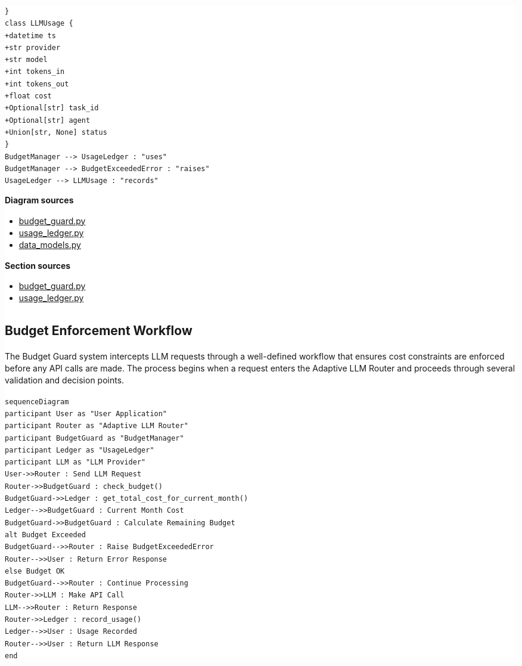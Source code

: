 ```mermaid
}
class LLMUsage {
+datetime ts
+str provider
+str model
+int tokens_in
+int tokens_out
+float cost
+Optional[str] task_id
+Optional[str] agent
+Union[str, None] status
}
BudgetManager --> UsageLedger : "uses"
BudgetManager --> BudgetExceededError : "raises"
UsageLedger --> LLMUsage : "records"
```

**Diagram sources**
- [budget_guard.py](file://371-os/src/minds371/adaptive_llm_router/budget_guard.py#L7-L49)
- [usage_ledger.py](file://371-os/src/minds371/adaptive_llm_router/usage_ledger.py#L1-L89)
- [data_models.py](file://371-os/src/minds371/adaptive_llm_router/data_models.py#L20-L32)

**Section sources**
- [budget_guard.py](file://371-os/src/minds371/adaptive_llm_router/budget_guard.py#L1-L49)
- [usage_ledger.py](file://371-os/src/minds371/adaptive_llm_router/usage_ledger.py#L1-L89)

## Budget Enforcement Workflow

The Budget Guard system intercepts LLM requests through a well-defined workflow that ensures cost constraints are enforced before any API calls are made. The process begins when a request enters the Adaptive LLM Router and proceeds through several validation and decision points.

```mermaid
sequenceDiagram
participant User as "User Application"
participant Router as "Adaptive LLM Router"
participant BudgetGuard as "BudgetManager"
participant Ledger as "UsageLedger"
participant LLM as "LLM Provider"
User->>Router : Send LLM Request
Router->>BudgetGuard : check_budget()
BudgetGuard->>Ledger : get_total_cost_for_current_month()
Ledger-->>BudgetGuard : Current Month Cost
BudgetGuard->>BudgetGuard : Calculate Remaining Budget
alt Budget Exceeded
BudgetGuard-->>Router : Raise BudgetExceededError
Router-->>User : Return Error Response
else Budget OK
BudgetGuard-->>Router : Continue Processing
Router->>LLM : Make API Call
LLM-->>Router : Return Response
Router->>Ledger : record_usage()
Ledger-->>User : Usage Recorded
Router-->>User : Return LLM Response
end
```
